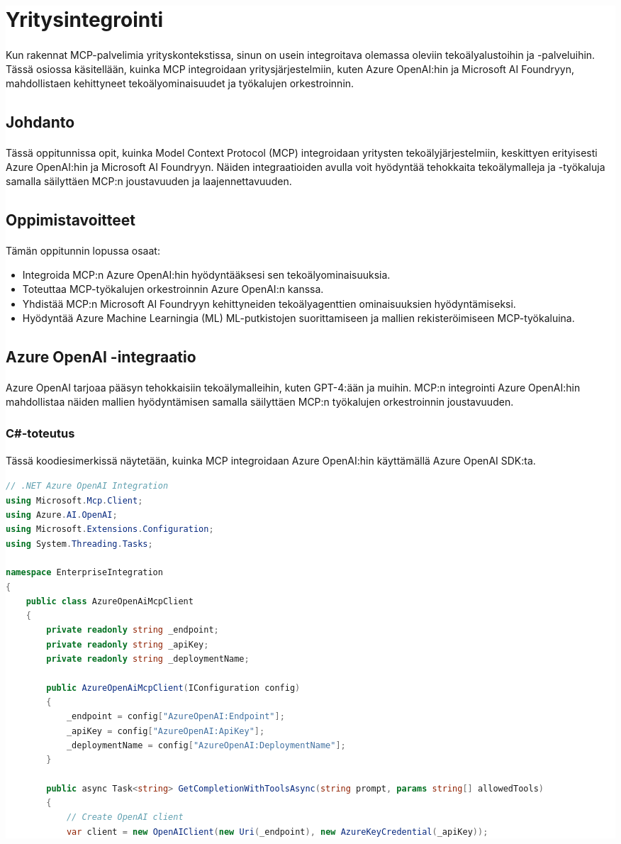 
# Yritysintegrointi

Kun rakennat MCP-palvelimia yrityskontekstissa, sinun on usein integroitava olemassa oleviin tekoälyalustoihin ja -palveluihin. Tässä osiossa käsitellään, kuinka MCP integroidaan yritysjärjestelmiin, kuten Azure OpenAI:hin ja Microsoft AI Foundryyn, mahdollistaen kehittyneet tekoälyominaisuudet ja työkalujen orkestroinnin.

## Johdanto

Tässä oppitunnissa opit, kuinka Model Context Protocol (MCP) integroidaan yritysten tekoälyjärjestelmiin, keskittyen erityisesti Azure OpenAI:hin ja Microsoft AI Foundryyn. Näiden integraatioiden avulla voit hyödyntää tehokkaita tekoälymalleja ja -työkaluja samalla säilyttäen MCP:n joustavuuden ja laajennettavuuden.

## Oppimistavoitteet

Tämän oppitunnin lopussa osaat:

- Integroida MCP:n Azure OpenAI:hin hyödyntääksesi sen tekoälyominaisuuksia.
- Toteuttaa MCP-työkalujen orkestroinnin Azure OpenAI:n kanssa.
- Yhdistää MCP:n Microsoft AI Foundryyn kehittyneiden tekoälyagenttien ominaisuuksien hyödyntämiseksi.
- Hyödyntää Azure Machine Learningia (ML) ML-putkistojen suorittamiseen ja mallien rekisteröimiseen MCP-työkaluina.

## Azure OpenAI -integraatio

Azure OpenAI tarjoaa pääsyn tehokkaisiin tekoälymalleihin, kuten GPT-4:ään ja muihin. MCP:n integrointi Azure OpenAI:hin mahdollistaa näiden mallien hyödyntämisen samalla säilyttäen MCP:n työkalujen orkestroinnin joustavuuden.

### C#-toteutus

Tässä koodiesimerkissä näytetään, kuinka MCP integroidaan Azure OpenAI:hin käyttämällä Azure OpenAI SDK:ta.

```csharp
// .NET Azure OpenAI Integration
using Microsoft.Mcp.Client;
using Azure.AI.OpenAI;
using Microsoft.Extensions.Configuration;
using System.Threading.Tasks;

namespace EnterpriseIntegration
{
    public class AzureOpenAiMcpClient
    {
        private readonly string _endpoint;
        private readonly string _apiKey;
        private readonly string _deploymentName;
        
        public AzureOpenAiMcpClient(IConfiguration config)
        {
            _endpoint = config["AzureOpenAI:Endpoint"];
            _apiKey = config["AzureOpenAI:ApiKey"];
            _deploymentName = config["AzureOpenAI:DeploymentName"];
        }
        
        public async Task<string> GetCompletionWithToolsAsync(string prompt, params string[] allowedTools)
        {
            // Create OpenAI client
            var client = new OpenAIClient(new Uri(_endpoint), new AzureKeyCredential(_apiKey));
```